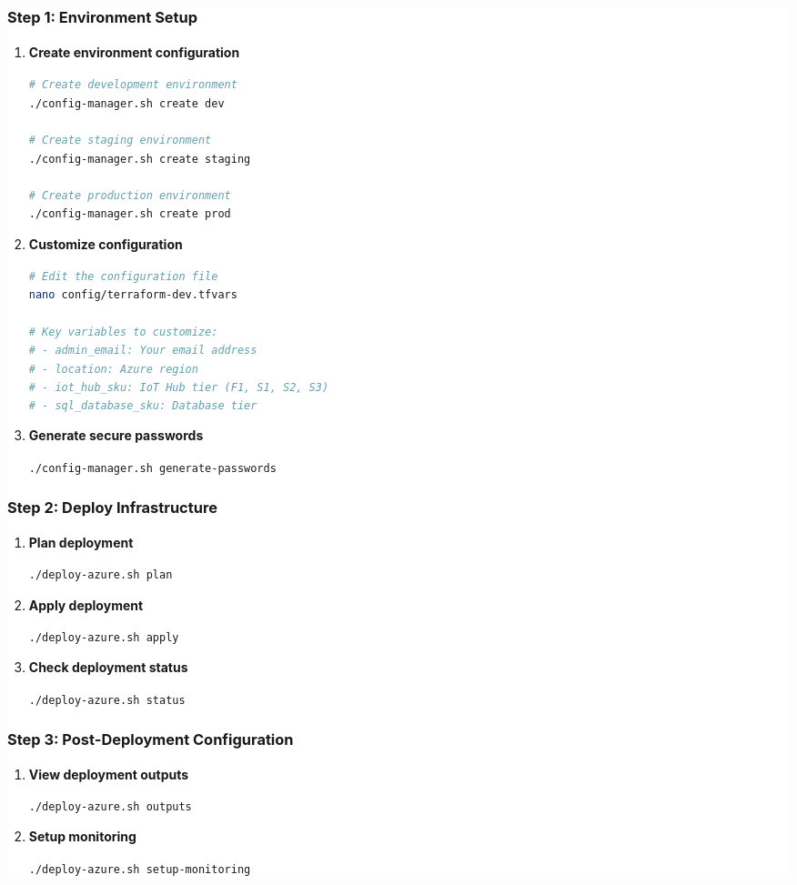 ### Step 1: Environment Setup

1. **Create environment configuration**
   ```bash
   # Create development environment
   ./config-manager.sh create dev
   
   # Create staging environment
   ./config-manager.sh create staging
   
   # Create production environment
   ./config-manager.sh create prod
   ```

2. **Customize configuration**
   ```bash
   # Edit the configuration file
   nano config/terraform-dev.tfvars
   
   # Key variables to customize:
   # - admin_email: Your email address
   # - location: Azure region
   # - iot_hub_sku: IoT Hub tier (F1, S1, S2, S3)
   # - sql_database_sku: Database tier
   ```

3. **Generate secure passwords**
   ```bash
   ./config-manager.sh generate-passwords
   ```

### Step 2: Deploy Infrastructure

1. **Plan deployment**
   ```bash
   ./deploy-azure.sh plan
   ```

2. **Apply deployment**
   ```bash
   ./deploy-azure.sh apply
   ```

3. **Check deployment status**
   ```bash
   ./deploy-azure.sh status
   ```

### Step 3: Post-Deployment Configuration

1. **View deployment outputs**
   ```bash
   ./deploy-azure.sh outputs
   ```

2. **Setup monitoring**
   ```bash
   ./deploy-azure.sh setup-monitoring
   ```
